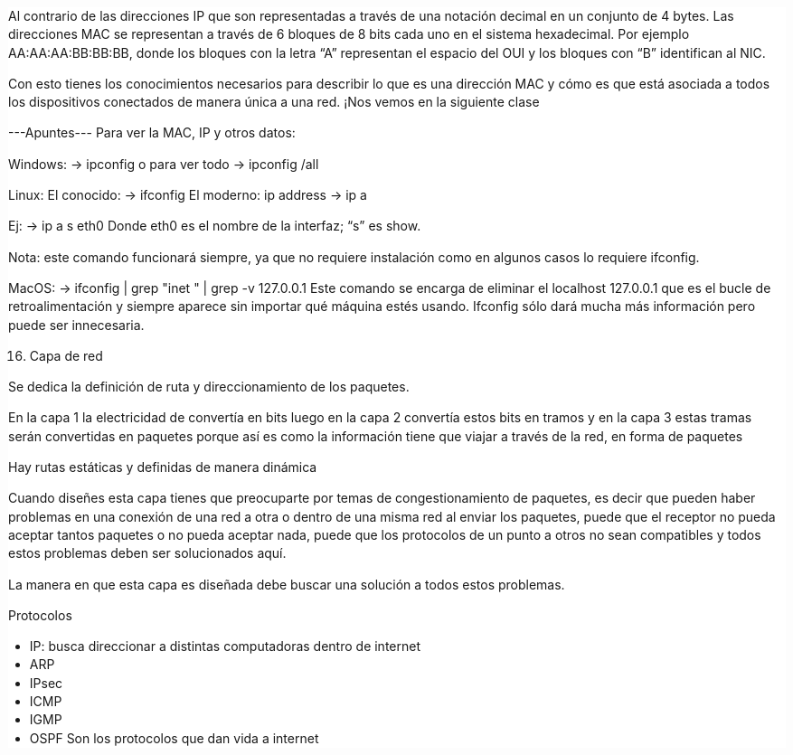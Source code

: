Al contrario de las direcciones IP que son representadas a través de una notación decimal en un conjunto de 4 bytes. Las direcciones MAC se representan a través de 6 bloques de 8 bits cada uno en el sistema hexadecimal. Por ejemplo AA:AA:AA:BB:BB:BB, donde los bloques con la letra “A” representan el espacio del OUI y los bloques con “B” identifican al NIC.

Con esto tienes los conocimientos necesarios para describir lo que es una dirección MAC y cómo es que está asociada a todos los dispositivos conectados de manera única a una red. ¡Nos vemos en la siguiente clase



---Apuntes---
Para ver la MAC, IP y otros datos:

Windows:
-> ipconfig
o para ver todo
-> ipconfig /all

Linux:
El conocido:
-> ifconfig
El moderno: ip address
-> ip a

Ej:
-> ip a s eth0
Donde eth0 es el nombre de la interfaz; “s” es show.

Nota: este comando funcionará siempre, ya que no requiere instalación como en algunos casos lo requiere ifconfig.

MacOS:
-> ifconfig | grep "inet " | grep -v 127.0.0.1
Este comando se encarga de eliminar el localhost 127.0.0.1 que es el bucle de retroalimentación y siempre aparece sin importar qué máquina estés usando. Ifconfig sólo dará mucha más información pero puede ser innecesaria.


16. Capa de red

Se dedica la definición de ruta y direccionamiento de los paquetes.

En la capa 1 la electricidad de convertía en bits luego en la capa 2 convertía estos bits en tramos y en la capa 3 estas tramas serán convertidas en paquetes porque así es como la información tiene que viajar a través de la red, en forma de paquetes 

Hay rutas estáticas y definidas de manera dinámica 

Cuando diseñes esta capa tienes que preocuparte por temas de congestionamiento de paquetes, es decir que pueden haber problemas en una conexión de una red a otra o dentro de una misma red al enviar los paquetes, puede que el receptor no pueda aceptar tantos paquetes o no pueda aceptar nada, puede que los protocolos de un punto a otros no sean compatibles y todos estos problemas deben ser solucionados aquí.

La manera en que esta capa es diseñada debe buscar una solución a todos estos problemas.

Protocolos
- IP: busca direccionar a distintas computadoras dentro de internet 
- ARP
- IPsec
- ICMP
- IGMP
- OSPF
Son los protocolos que dan vida a internet 
